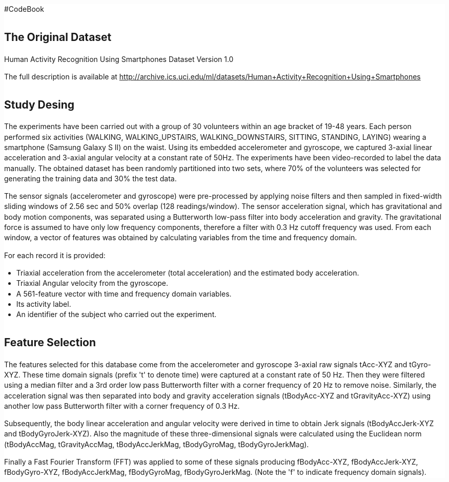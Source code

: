 #CodeBook

## The Original Dataset

Human Activity Recognition Using Smartphones Dataset
Version 1.0

The full description is available at http://archive.ics.uci.edu/ml/datasets/Human+Activity+Recognition+Using+Smartphones


## Study Desing

The experiments have been carried out with a group of 30 volunteers within an age bracket of 19-48 years. Each person performed six activities (WALKING, WALKING_UPSTAIRS, WALKING_DOWNSTAIRS, SITTING, STANDING, LAYING) wearing a smartphone (Samsung Galaxy S II) on the waist. Using its embedded accelerometer and gyroscope, we captured 3-axial linear acceleration and 3-axial angular velocity at a constant rate of 50Hz. The experiments have been video-recorded to label the data manually. The obtained dataset has been randomly partitioned into two sets, where 70% of the volunteers was selected for generating the training data and 30% the test data. 

The sensor signals (accelerometer and gyroscope) were pre-processed by applying noise filters and then sampled in fixed-width sliding windows of 2.56 sec and 50% overlap (128 readings/window). The sensor acceleration signal, which has gravitational and body motion components, was separated using a Butterworth low-pass filter into body acceleration and gravity. The gravitational force is assumed to have only low frequency components, therefore a filter with 0.3 Hz cutoff frequency was used. From each window, a vector of features was obtained by calculating variables from the time and frequency domain.

For each record it is provided:

- Triaxial acceleration from the accelerometer (total acceleration) and the estimated body acceleration.
- Triaxial Angular velocity from the gyroscope. 
- A 561-feature vector with time and frequency domain variables. 
- Its activity label. 
- An identifier of the subject who carried out the experiment.

## Feature Selection 

The features selected for this database come from the accelerometer and gyroscope 3-axial raw signals tAcc-XYZ and tGyro-XYZ. These time domain signals (prefix 't' to denote time) were captured at a constant rate of 50 Hz. Then they were filtered using a median filter and a 3rd order low pass Butterworth filter with a corner frequency of 20 Hz to remove noise. Similarly, the acceleration signal was then separated into body and gravity acceleration signals (tBodyAcc-XYZ and tGravityAcc-XYZ) using another low pass Butterworth filter with a corner frequency of 0.3 Hz. 

Subsequently, the body linear acceleration and angular velocity were derived in time to obtain Jerk signals (tBodyAccJerk-XYZ and tBodyGyroJerk-XYZ). Also the magnitude of these three-dimensional signals were calculated using the Euclidean norm (tBodyAccMag, tGravityAccMag, tBodyAccJerkMag, tBodyGyroMag, tBodyGyroJerkMag). 

Finally a Fast Fourier Transform (FFT) was applied to some of these signals producing fBodyAcc-XYZ, fBodyAccJerk-XYZ, fBodyGyro-XYZ, fBodyAccJerkMag, fBodyGyroMag, fBodyGyroJerkMag. (Note the 'f' to indicate frequency domain signals). 
